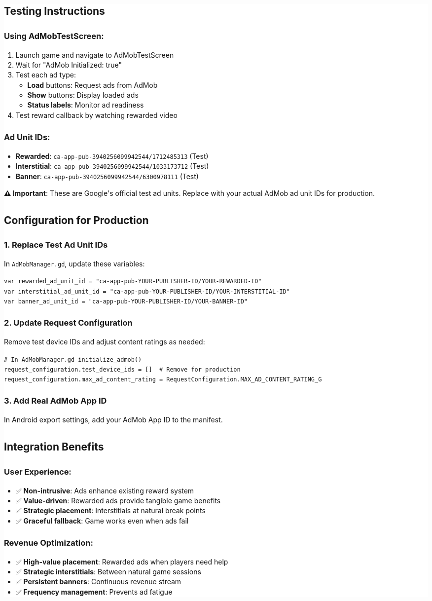 ## Testing Instructions

### Using AdMobTestScreen:
1. Launch game and navigate to AdMobTestScreen
2. Wait for "AdMob Initialized: true"
3. Test each ad type:
   - **Load** buttons: Request ads from AdMob
   - **Show** buttons: Display loaded ads
   - **Status labels**: Monitor ad readiness
4. Test reward callback by watching rewarded video

### Ad Unit IDs:
- **Rewarded**: `ca-app-pub-3940256099942544/1712485313` (Test)
- **Interstitial**: `ca-app-pub-3940256099942544/1033173712` (Test)  
- **Banner**: `ca-app-pub-3940256099942544/6300978111` (Test)

**⚠️ Important**: These are Google's official test ad units. Replace with your actual AdMob ad unit IDs for production.

## Configuration for Production

### 1. Replace Test Ad Unit IDs
In `AdMobManager.gd`, update these variables:
```gdscript
var rewarded_ad_unit_id = "ca-app-pub-YOUR-PUBLISHER-ID/YOUR-REWARDED-ID"
var interstitial_ad_unit_id = "ca-app-pub-YOUR-PUBLISHER-ID/YOUR-INTERSTITIAL-ID"
var banner_ad_unit_id = "ca-app-pub-YOUR-PUBLISHER-ID/YOUR-BANNER-ID"
```

### 2. Update Request Configuration
Remove test device IDs and adjust content ratings as needed:
```gdscript
# In AdMobManager.gd initialize_admob()
request_configuration.test_device_ids = []  # Remove for production
request_configuration.max_ad_content_rating = RequestConfiguration.MAX_AD_CONTENT_RATING_G
```

### 3. Add Real AdMob App ID
In Android export settings, add your AdMob App ID to the manifest.

## Integration Benefits

### User Experience:
- ✅ **Non-intrusive**: Ads enhance existing reward system
- ✅ **Value-driven**: Rewarded ads provide tangible game benefits
- ✅ **Strategic placement**: Interstitials at natural break points
- ✅ **Graceful fallback**: Game works even when ads fail

### Revenue Optimization:
- ✅ **High-value placement**: Rewarded ads when players need help
- ✅ **Strategic interstitials**: Between natural game sessions
- ✅ **Persistent banners**: Continuous revenue stream
- ✅ **Frequency management**: Prevents ad fatigue

